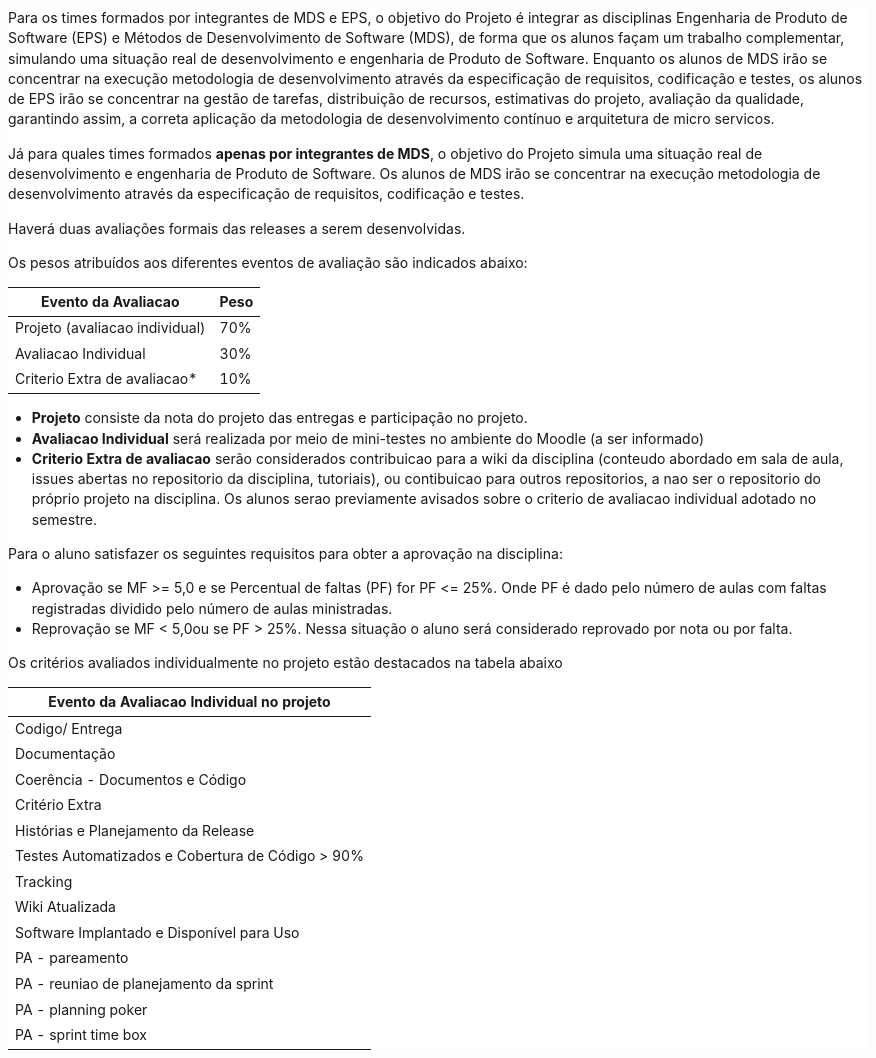 Para os times formados por integrantes de MDS e EPS, o objetivo do Projeto é integrar as disciplinas Engenharia de Produto de Software (EPS) e Métodos de Desenvolvimento de Software (MDS), de forma que os alunos façam um trabalho complementar, simulando uma situação real de desenvolvimento  e engenharia de Produto de Software. Enquanto os alunos de MDS irão se concentrar na execução metodologia de desenvolvimento através da especificação de requisitos, codificação e testes, os alunos de EPS irão se concentrar na gestão de tarefas, distribuição de recursos, estimativas do projeto, avaliação da qualidade, garantindo assim, a correta aplicação da metodologia de desenvolvimento contínuo e arquitetura de micro servicos. 

Já para quales times formados **apenas por integrantes de MDS**, o objetivo do Projeto simula uma situação real de desenvolvimento  e engenharia de Produto de Software. Os alunos de MDS irão se concentrar na execução metodologia de desenvolvimento através da especificação de requisitos, codificação e testes. 

Haverá duas avaliações formais das releases a serem desenvolvidas.

Os pesos atribuídos aos diferentes eventos de avaliação são indicados abaixo:  

| Evento da Avaliacao | Peso |
| ------ | ------ |
| Projeto (avaliacao individual) | 70% |
| Avaliacao Individual  | 30% |
| Criterio Extra de avaliacao* | 10% |

- **Projeto** consiste da nota do projeto das entregas e participação no projeto.
- **Avaliacao Individual** será realizada por meio de mini-testes no ambiente do Moodle (a ser informado)
- **Criterio Extra de avaliacao** serão considerados  contribuicao para a wiki da disciplina (conteudo abordado em sala de aula, issues abertas no repositorio da disciplina, tutoriais), ou contibuicao para outros repositorios, a nao ser o repositorio do próprio projeto na disciplina. Os alunos serao previamente avisados sobre o criterio de avaliacao individual adotado no semestre. 

Para o aluno satisfazer os seguintes requisitos para obter a aprovação na disciplina:

 - Aprovação se MF >= 5,0 e se Percentual de faltas (PF) for PF <= 25%. Onde PF é dado pelo número de aulas com faltas registradas dividido pelo número de aulas ministradas.
- Reprovação se MF < 5,0ou se PF > 25%. Nessa situação o aluno será considerado reprovado por nota ou por falta.

Os critérios avaliados individualmente no projeto estão destacados na tabela abaixo

| Evento da Avaliacao Individual no projeto  |
| ------ |
| Codigo/ Entrega    |
|Documentação|
|Coerência - Documentos e Código|
|Critério Extra	|
|Histórias e Planejamento da Release				|
|Testes Automatizados e Cobertura de Código > 90%	|			
| Tracking	|			
| Wiki Atualizada	|			
| Software Implantado e Disponível para Uso	|
| PA - pareamento |
| PA - reuniao de planejamento da sprint |
| PA - planning poker |
| PA - sprint time box |